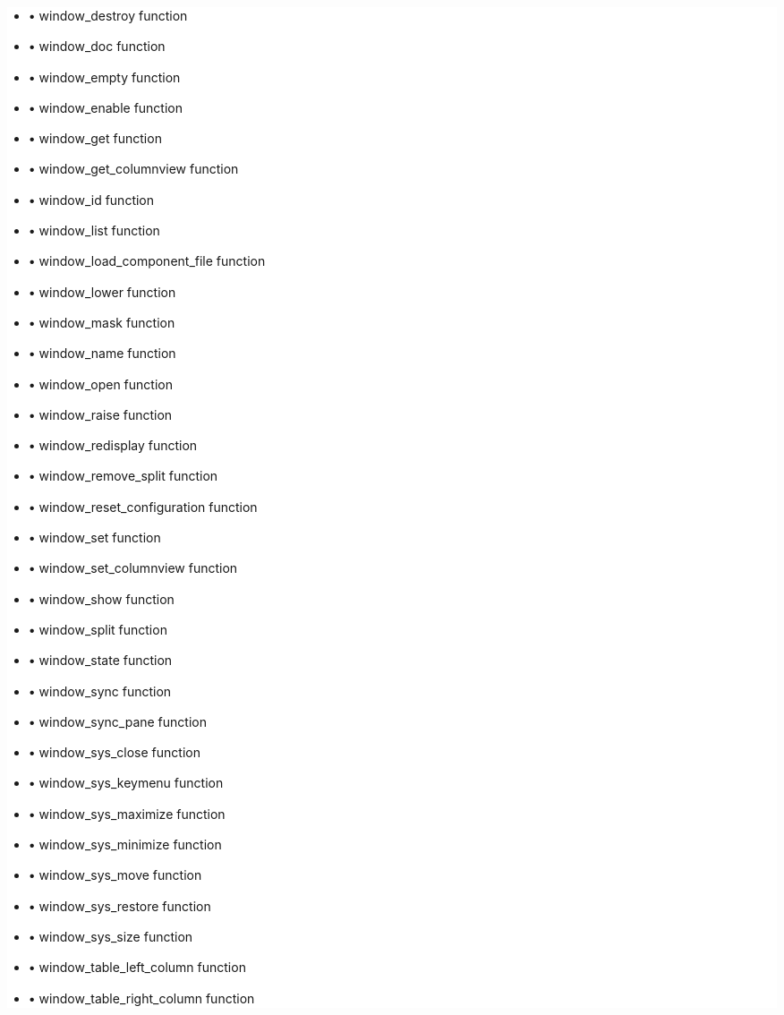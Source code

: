 - • window_destroy function

- • window_doc function

- • window_empty function

- • window_enable function

- • window_get function

- • window_get_columnview function

- • window_id function

- • window_list function

- • window_load_component_file function

- • window_lower function

- • window_mask function

- • window_name function

- • window_open function

- • window_raise function

- • window_redisplay function

- • window_remove_split function

- • window_reset_configuration function

- • window_set function

- • window_set_columnview function

- • window_show function

- • window_split function

- • window_state function

- • window_sync function

- • window_sync_pane function

- • window_sys_close function

- • window_sys_keymenu function

- • window_sys_maximize function

- • window_sys_minimize function

- • window_sys_move function

- • window_sys_restore function

- • window_sys_size function

- • window_table_left_column function

- • window_table_right_column function
